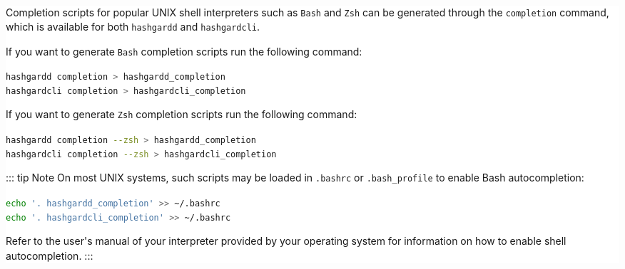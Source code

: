Completion scripts for popular UNIX shell interpreters such as `Bash` and `Zsh`
can be generated through the `completion` command, which is available for both
`hashgardd` and `hashgardcli`.

If you want to generate `Bash` completion scripts run the following command:

```bash
hashgardd completion > hashgardd_completion
hashgardcli completion > hashgardcli_completion
```

If you want to generate `Zsh` completion scripts run the following command:

```bash
hashgardd completion --zsh > hashgardd_completion
hashgardcli completion --zsh > hashgardcli_completion
```

::: tip Note
On most UNIX systems, such scripts may be loaded in `.bashrc` or
`.bash_profile` to enable Bash autocompletion:

```bash
echo '. hashgardd_completion' >> ~/.bashrc
echo '. hashgardcli_completion' >> ~/.bashrc
```

Refer to the user's manual of your interpreter provided by your
operating system for information on how to enable shell autocompletion.
:::
